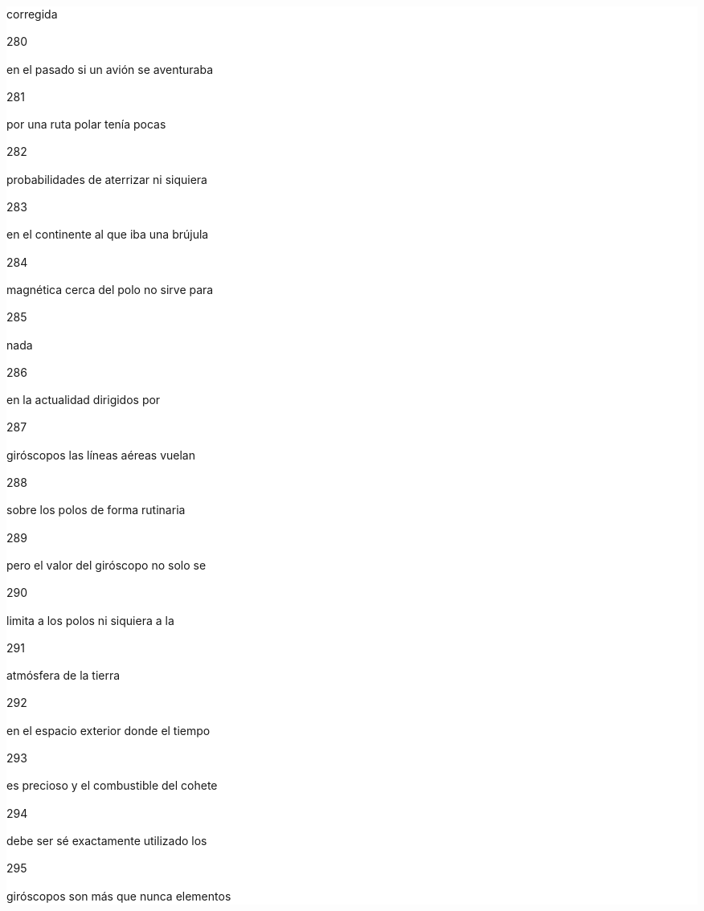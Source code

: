 corregida

280

en el pasado si un avión se aventuraba

281

por una ruta polar tenía pocas

282

probabilidades de aterrizar ni siquiera

283

en el continente al que iba una brújula

284

magnética cerca del polo no sirve para

285

nada

286

en la actualidad dirigidos por

287

giróscopos las líneas aéreas vuelan

288

sobre los polos de forma rutinaria

289

pero el valor del giróscopo no solo se

290

limita a los polos ni siquiera a la

291

atmósfera de la tierra

292

en el espacio exterior donde el tiempo

293

es precioso y el combustible del cohete

294

debe ser sé exactamente utilizado los

295

giróscopos son más que nunca elementos
